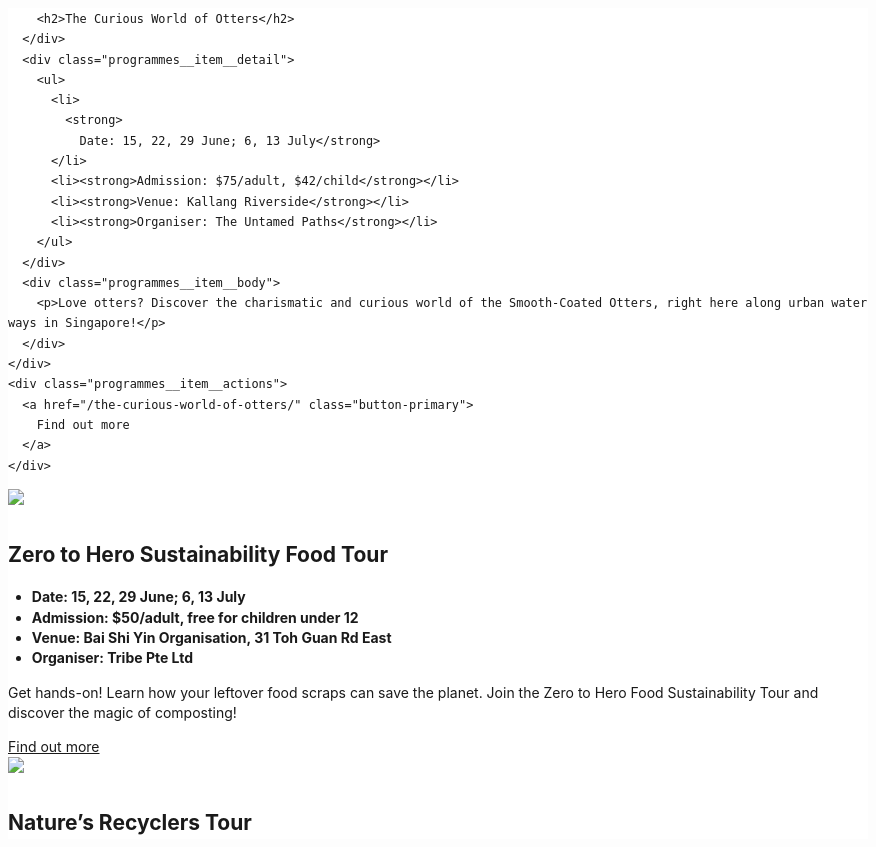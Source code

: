         <h2>The Curious World of Otters</h2>
      </div>
      <div class="programmes__item__detail">
        <ul>
          <li>
            <strong>
              Date: 15, 22, 29 June; 6, 13 July</strong>
          </li>
          <li><strong>Admission: $75/adult, $42/child</strong></li>
          <li><strong>Venue: Kallang Riverside</strong></li>
          <li><strong>Organiser: The Untamed Paths</strong></li>
        </ul>
      </div>
      <div class="programmes__item__body">
        <p>Love otters? Discover the charismatic and curious world of the Smooth-Coated Otters, right here along urban waterways in Singapore!</p>
      </div>
    </div>
    <div class="programmes__item__actions">
      <a href="/the-curious-world-of-otters/" class="button-primary">
        Find out more
      </a>
    </div>
  </div>
	<div class="programmes__item col is-one-third">
    <div class="programmes__item__wrapper">
      <div class="programmes__item__header">
<a href="/zero-to-hero-food-sustainability-tour/">
        <img src="/images/Tours/ZerotoHero.jpg"></a>
        <h2>Zero to Hero Sustainability Food Tour</h2>
      </div>
      <div class="programmes__item__detail">
        <ul>
          <li>
            <strong>
              Date: 15, 22, 29 June; 6, 13 July</strong>
          </li>
          <li><strong>Admission: $50/adult, free for children under 12</strong></li>
          <li><strong>Venue: Bai Shi Yin Organisation, 31 Toh Guan Rd East</strong></li>
          <li><strong>Organiser: Tribe Pte Ltd</strong></li>
        </ul>
      </div>
      <div class="programmes__item__body">
        <p>Get hands-on! Learn how your leftover food scraps can save the planet. Join the Zero to Hero Food Sustainability Tour and discover the magic of composting!
        </p>
      </div>
    </div>
    <div class="programmes__item__actions">
      <a href="/zero-to-hero-food-sustainability-tour/" class="button-primary">
        Find out more
      </a>
    </div>
  </div>
			<div class="programmes__item col is-one-third">
    <div class="programmes__item__wrapper">
      <div class="programmes__item__header">
<a href="/natures-recyclers-behind-the-scenes-tour/">
        <img src="/images/Tours/Mandai_NaturesRecyclers.png"></a>
        <h2>Nature’s Recyclers Tour</h2>
      </div>
      <div class="programmes__item__detail">